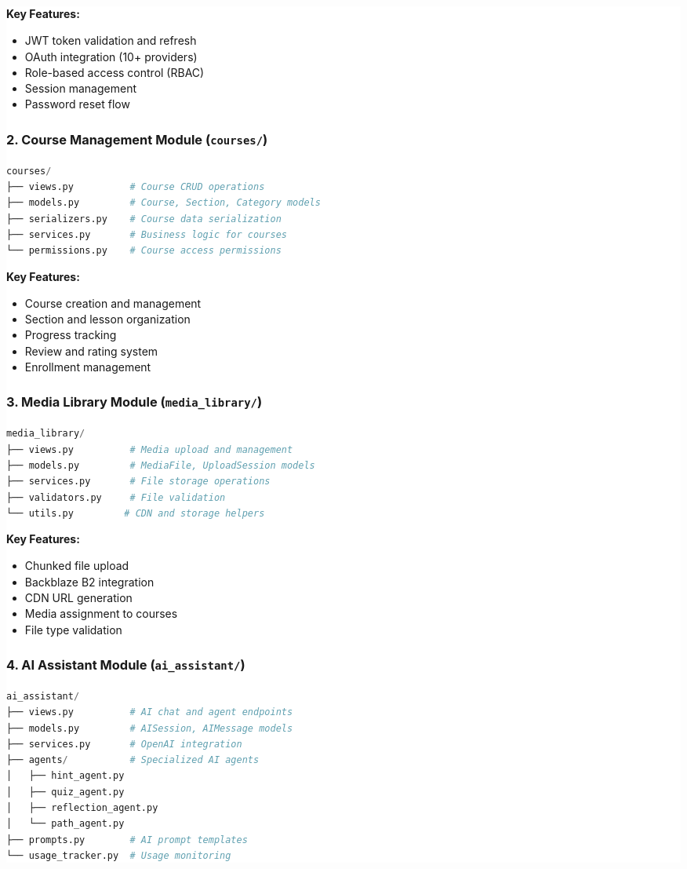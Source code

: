 **Key Features:**
- JWT token validation and refresh
- OAuth integration (10+ providers)
- Role-based access control (RBAC)
- Session management
- Password reset flow

### 2. Course Management Module (`courses/`)
```python
courses/
├── views.py          # Course CRUD operations
├── models.py         # Course, Section, Category models
├── serializers.py    # Course data serialization
├── services.py       # Business logic for courses
└── permissions.py    # Course access permissions
```

**Key Features:**
- Course creation and management
- Section and lesson organization
- Progress tracking
- Review and rating system
- Enrollment management

### 3. Media Library Module (`media_library/`)
```python
media_library/
├── views.py          # Media upload and management
├── models.py         # MediaFile, UploadSession models
├── services.py       # File storage operations
├── validators.py     # File validation
└── utils.py         # CDN and storage helpers
```

**Key Features:**
- Chunked file upload
- Backblaze B2 integration
- CDN URL generation
- Media assignment to courses
- File type validation

### 4. AI Assistant Module (`ai_assistant/`)
```python
ai_assistant/
├── views.py          # AI chat and agent endpoints
├── models.py         # AISession, AIMessage models
├── services.py       # OpenAI integration
├── agents/           # Specialized AI agents
│   ├── hint_agent.py
│   ├── quiz_agent.py
│   ├── reflection_agent.py
│   └── path_agent.py
├── prompts.py        # AI prompt templates
└── usage_tracker.py  # Usage monitoring
```
